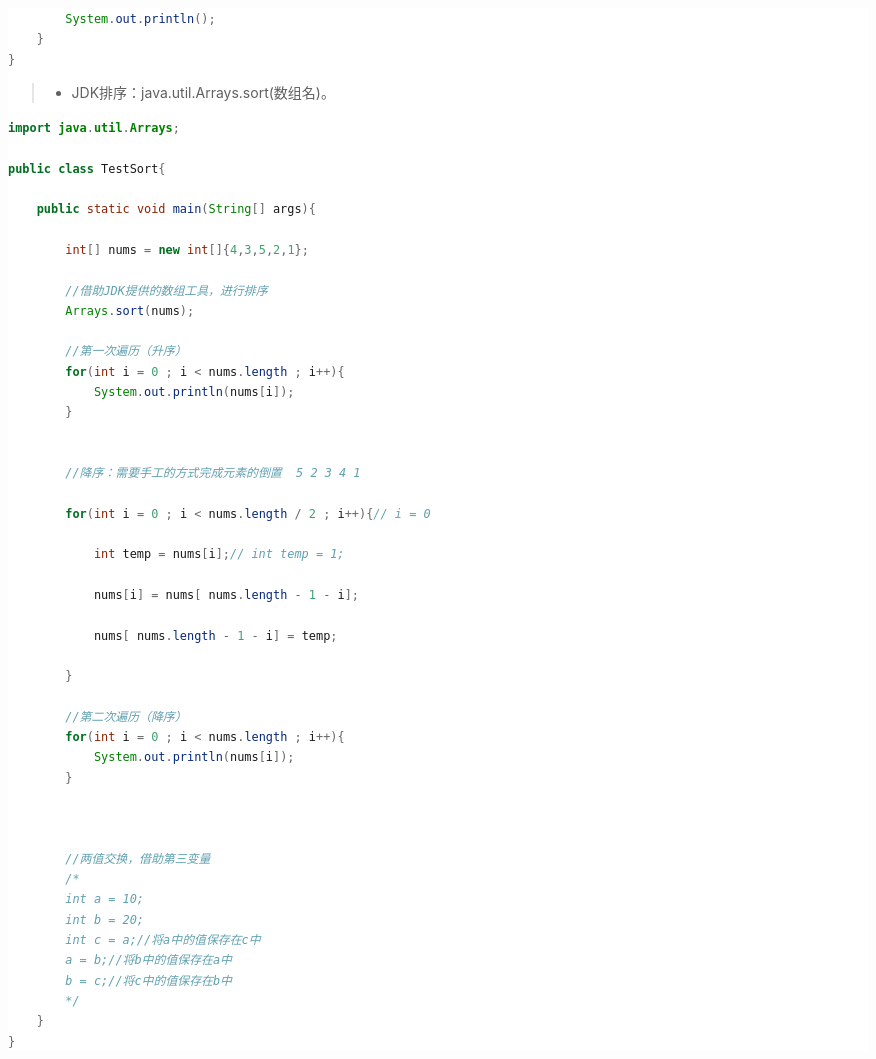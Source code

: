```java
		System.out.println();
	}
}
```



>- JDK排序：java.util.Arrays.sort(数组名)。

```java
import java.util.Arrays;

public class TestSort{
	
	public static void main(String[] args){
		
		int[] nums = new int[]{4,3,5,2,1};
		
		//借助JDK提供的数组工具，进行排序
		Arrays.sort(nums);
		
		//第一次遍历（升序）
		for(int i = 0 ; i < nums.length ; i++){
			System.out.println(nums[i]);
		}
		
		
		//降序：需要手工的方式完成元素的倒置  5 2 3 4 1
		
		for(int i = 0 ; i < nums.length / 2 ; i++){// i = 0
		
			int temp = nums[i];// int temp = 1;

			nums[i] = nums[ nums.length - 1 - i];

			nums[ nums.length - 1 - i] = temp;
			
		}
		
		//第二次遍历（降序）
		for(int i = 0 ; i < nums.length ; i++){
			System.out.println(nums[i]);
		}
		
	

		//两值交换，借助第三变量
		/*
		int a = 10;
		int b = 20;
		int c = a;//将a中的值保存在c中
		a = b;//将b中的值保存在a中
		b = c;//将c中的值保存在b中
		*/
	}
}
```
